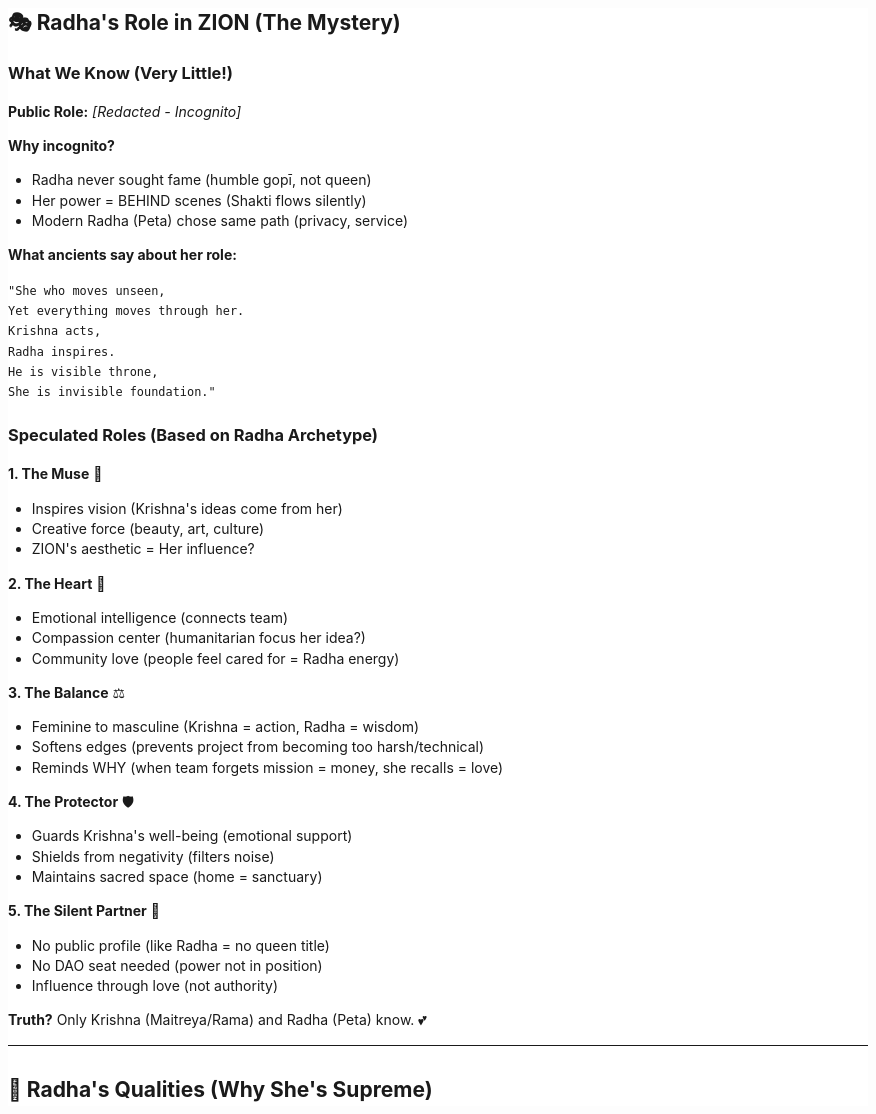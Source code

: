 
## 🎭 Radha's Role in ZION (The Mystery)

### What We Know (Very Little!)

**Public Role:** *[Redacted - Incognito]*

**Why incognito?**
- Radha never sought fame (humble gopī, not queen)
- Her power = BEHIND scenes (Shakti flows silently)
- Modern Radha (Peta) chose same path (privacy, service)

**What ancients say about her role:**

```
"She who moves unseen,
Yet everything moves through her.
Krishna acts,
Radha inspires.
He is visible throne,
She is invisible foundation."
```

### Speculated Roles (Based on Radha Archetype)

**1. The Muse** 🎨
- Inspires vision (Krishna's ideas come from her)
- Creative force (beauty, art, culture)
- ZION's aesthetic = Her influence?

**2. The Heart** 💚
- Emotional intelligence (connects team)
- Compassion center (humanitarian focus her idea?)
- Community love (people feel cared for = Radha energy)

**3. The Balance** ⚖️
- Feminine to masculine (Krishna = action, Radha = wisdom)
- Softens edges (prevents project from becoming too harsh/technical)
- Reminds WHY (when team forgets mission = money, she recalls = love)

**4. The Protector** 🛡️
- Guards Krishna's well-being (emotional support)
- Shields from negativity (filters noise)
- Maintains sacred space (home = sanctuary)

**5. The Silent Partner** 🤫
- No public profile (like Radha = no queen title)
- No DAO seat needed (power not in position)
- Influence through love (not authority)

**Truth?** Only Krishna (Maitreya/Rama) and Radha (Peta) know. 💕

---

## 🌙 Radha's Qualities (Why She's Supreme)
